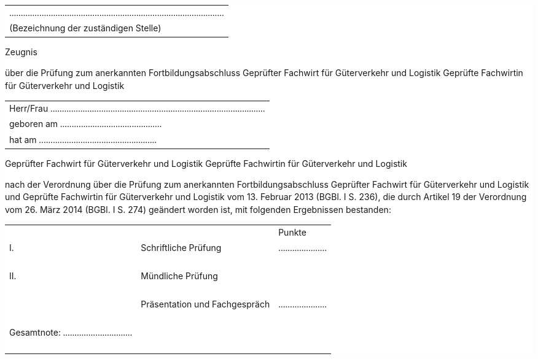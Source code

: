 |                                                                                               |
|-----------------------------------------------------------------------------------------------|
| ............................................................................................. |
| (Bezeichnung der zuständigen Stelle)                                                          |

Zeugnis

über die Prüfung zum anerkannten Fortbildungsabschluss
Geprüfter Fachwirt für Güterverkehr und Logistik
Geprüfte Fachwirtin für Güterverkehr und Logistik

|                                                                                                         |
|---------------------------------------------------------------------------------------------------------|
| Herr/Frau ............................................................................................. |
| geboren am ............................................                                                 |
| hat am ...................................................                                              |

Geprüfter Fachwirt für Güterverkehr und Logistik
Geprüfte Fachwirtin für Güterverkehr und Logistik

nach der Verordnung über die Prüfung zum anerkannten Fortbildungsabschluss Geprüfter Fachwirt für Güterverkehr und Logistik und Geprüfte Fachwirtin für Güterverkehr und Logistik vom 13. Februar 2013 (BGBl. I S. 236), die durch Artikel 19 der Verordnung vom 26. März 2014 (BGBl. I S. 274) geändert worden ist, mit folgenden Ergebnissen bestanden:

<table>
<tbody>
<tr class="odd">
<td></td>
<td></td>
<td>Punkte</td>
</tr>
<tr class="even">
<td>I.</td>
<td>Schriftliche Prüfung</td>
<td>.....................<br />
<br />
</td>
</tr>
<tr class="odd">
<td>II.</td>
<td>Mündliche Prüfung</td>
<td><br />
<br />
</td>
</tr>
<tr class="even">
<td></td>
<td>Präsentation und Fachgespräch</td>
<td>.....................<br />
<br />
</td>
</tr>
<tr class="odd">
<td>Gesamtnote: ..............................<br />
<br />
</td>
<td></td>
<td></td>
</tr>
</tbody>
</table>
